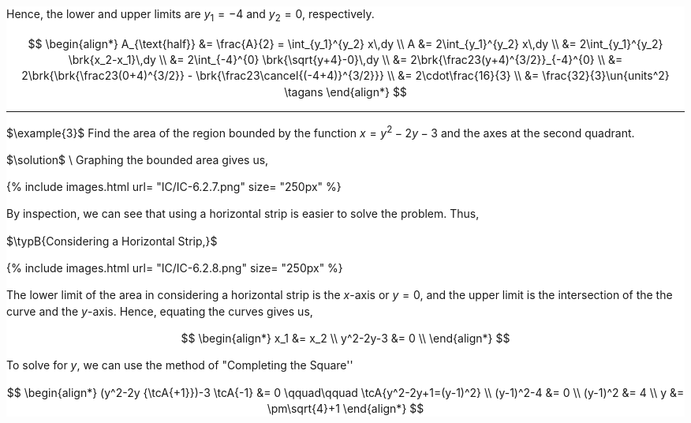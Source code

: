 Hence, the lower and upper limits are $y_1=-4$ and $y_2=0$, respectively.

$$
\begin{align*}
	A_{\text{half}} &= \frac{A}{2} = \int_{y_1}^{y_2} x\,dy \\
	A &= 2\int_{y_1}^{y_2} x\,dy \\
	  &= 2\int_{y_1}^{y_2} \brk{x_2-x_1}\,dy \\
	  &= 2\int_{-4}^{0} \brk{\sqrt{y+4}-0}\,dy \\
	  &= 2\brk{\frac23(y+4)^{3/2}}_{-4}^{0} \\
	  &= 2\brk{\brk{\frac23(0+4)^{3/2}} - \brk{\frac23\cancel{(-4+4)}^{3/2}}} \\
	  &= 2\cdot\frac{16}{3} \\
	  &= \frac{32}{3}\un{units^2}		\tagans
\end{align*}
$$




---
$\example{3}$ 
Find the area of the region bounded by the function $x=y^2-2y-3$ and the axes at the second quadrant.

$\solution$ \\
Graphing the bounded area gives us,


{% include images.html 
    url= "IC/IC-6.2.7.png" 
    size= "250px"
%} 



By inspection, we can see that using a horizontal strip is easier to solve the problem. Thus,

$\typB{Considering a Horizontal Strip,}$ 


{% include images.html 
    url= "IC/IC-6.2.8.png" 
    size= "250px"
%} 



The lower limit of the area in considering a horizontal strip is the $x$-axis or $y=0$, and the upper limit is the intersection of the the curve and the $y$-axis. Hence, equating the curves gives us,

$$
\begin{align*}
	x_1 &= x_2 \\
	y^2-2y-3 &= 0 \\
	\end{align*}
$$

To solve for $y$, we can use the method of "Completing the Square''

$$
\begin{align*}
	(y^2-2y {\tcA{+1}})-3 \tcA{-1} &= 0 \qquad\qquad \tcA{y^2-2y+1=(y-1)^2} \\
	(y-1)^2-4 &= 0 \\
	(y-1)^2 &= 4 \\
	y &= \pm\sqrt{4}+1
\end{align*}
$$
